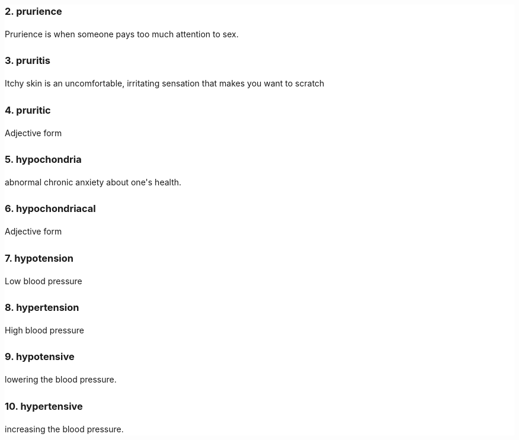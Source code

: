 ### 2. prurience

Prurience is when someone pays too much attention to sex.

### 3. pruritis

Itchy skin is an uncomfortable, irritating sensation that makes you want to scratch

### 4. pruritic

Adjective form

### 5. hypochondria

abnormal chronic anxiety about one's health.

### 6. hypochondriacal

Adjective form

### 7. hypotension

Low blood pressure

### 8. hypertension

High blood pressure

### 9. hypotensive

lowering the blood pressure.

### 10. hypertensive

increasing the blood pressure.
